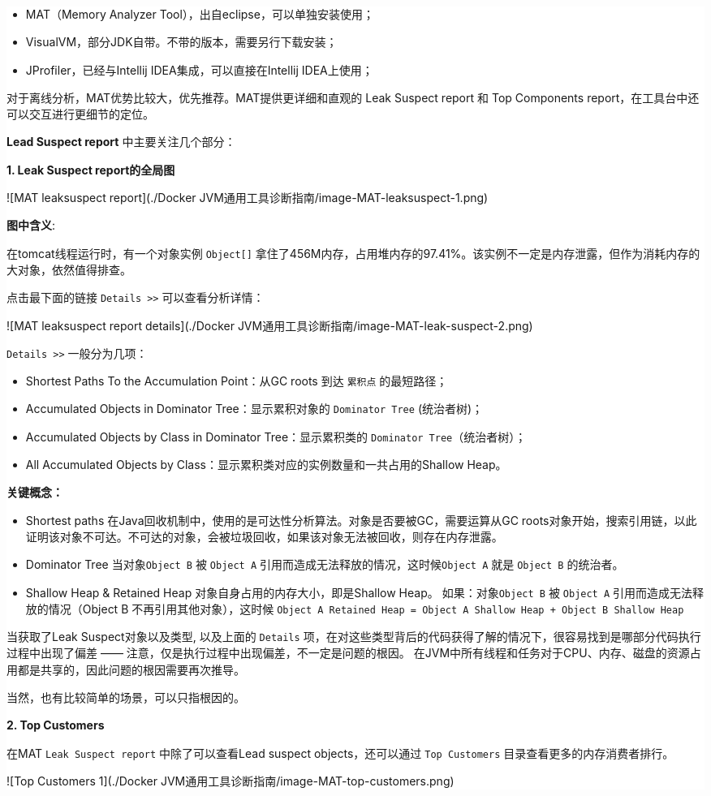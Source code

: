   - MAT（Memory Analyzer Tool），出自eclipse，可以单独安装使用；

  - VisualVM，部分JDK自带。不带的版本，需要另行下载安装；

  - JProfiler，已经与Intellij IDEA集成，可以直接在Intellij IDEA上使用；

    
对于离线分析，MAT优势比较大，优先推荐。MAT提供更详细和直观的 Leak Suspect report 和 Top Components report，在工具台中还可以交互进行更细节的定位。
 

__Lead Suspect report__ 中主要关注几个部分：

__1. Leak Suspect report的全局图__

  ![MAT leaksuspect report](./Docker JVM通用工具诊断指南/image-MAT-leaksuspect-1.png)

  __图中含义__:

  在tomcat线程运行时，有一个对象实例 `Object[]` 拿住了456M内存，占用堆内存的97.41%。该实例不一定是内存泄露，但作为消耗内存的大对象，依然值得排查。



点击最下面的链接 `Details >>` 可以查看分析详情：

![MAT leaksuspect report details](./Docker JVM通用工具诊断指南/image-MAT-leak-suspect-2.png)

`Details >>` 一般分为几项：

- Shortest Paths To the Accumulation Point：从GC roots 到达 `累积点` 的最短路径；

- Accumulated Objects in Dominator Tree：显示累积对象的 `Dominator Tree` (统治者树)；

- Accumulated Objects by Class in Dominator Tree：显示累积类的 `Dominator Tree`（统治者树）；

- All Accumulated Objects by Class：显示累积类对应的实例数量和一共占用的Shallow Heap。

__关键概念：__

  - Shortest paths
    在Java回收机制中，使用的是可达性分析算法。对象是否要被GC，需要运算从GC roots对象开始，搜索引用链，以此证明该对象不可达。不可达的对象，会被垃圾回收，如果该对象无法被回收，则存在内存泄露。

  - Dominator Tree
    当对象`Object B` 被 `Object A` 引用而造成无法释放的情况，这时候`Object A` 就是 `Object B` 的统治者。

  - Shallow Heap & Retained Heap
    对象自身占用的内存大小，即是Shallow Heap。
    如果：对象`Object B` 被 `Object A` 引用而造成无法释放的情况（Object B 不再引用其他对象），这时候
    `Object A Retained Heap = Object A Shallow Heap + Object B Shallow Heap` 

当获取了Leak Suspect对象以及类型, 以及上面的 `Details` 项，在对这些类型背后的代码获得了解的情况下，很容易找到是哪部分代码执行过程中出现了偏差 —— 注意，仅是执行过程中出现偏差，不一定是问题的根因。
在JVM中所有线程和任务对于CPU、内存、磁盘的资源占用都是共享的，因此问题的根因需要再次推导。

当然，也有比较简单的场景，可以只指根因的。

__2. Top Customers__

在MAT  `Leak Suspect report` 中除了可以查看Lead suspect objects，还可以通过 `Top Customers` 目录查看更多的内存消费者排行。

![Top Customers 1](./Docker JVM通用工具诊断指南/image-MAT-top-customers.png)
